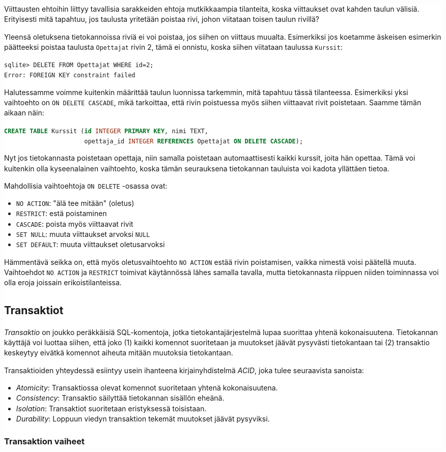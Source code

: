 Viittausten ehtoihin liittyy tavallisia sarakkeiden ehtoja mutkikkaampia tilanteita, koska viittaukset ovat kahden taulun välisiä. Erityisesti mitä tapahtuu, jos taulusta yritetään poistaa rivi, johon viitataan toisen taulun rivillä?

Yleensä oletuksena tietokannoissa riviä ei voi poistaa, jos siihen on viittaus muualta. Esimerkiksi jos koetamme äskeisen esimerkin päätteeksi poistaa taulusta `Opettajat` rivin 2, tämä ei onnistu, koska siihen viitataan taulussa `Kurssit`:

```prompt
sqlite> DELETE FROM Opettajat WHERE id=2;
Error: FOREIGN KEY constraint failed
```

Halutessamme voimme kuitenkin määrittää taulun luonnissa tarkemmin, mitä tapahtuu tässä tilanteessa. Esimerkiksi yksi vaihtoehto on `ON DELETE CASCADE`, mikä tarkoittaa, että rivin poistuessa myös siihen viittaavat rivit poistetaan. Saamme tämän aikaan näin:

```sql
CREATE TABLE Kurssit (id INTEGER PRIMARY KEY, nimi TEXT,
                      opettaja_id INTEGER REFERENCES Opettajat ON DELETE CASCADE);
```

Nyt jos tietokannasta poistetaan opettaja, niin samalla poistetaan automaattisesti kaikki kurssit, joita hän opettaa. Tämä voi kuitenkin olla kyseenalainen vaihtoehto, koska tämän seurauksena tietokannan tauluista voi kadota yllättäen tietoa.

Mahdollisia vaihtoehtoja `ON DELETE` -osassa ovat:

* `NO ACTION`: "älä tee mitään" (oletus)
* `RESTRICT`: estä poistaminen
* `CASCADE`: poista myös viittaavat rivit
* `SET NULL`: muuta viittaukset arvoksi `NULL`
* `SET DEFAULT`: muuta viittaukset oletusarvoksi

Hämmentävä seikka on, että myös oletusvaihtoehto `NO ACTION` estää rivin poistamisen, vaikka nimestä voisi päätellä muuta. Vaihtoehdot `NO ACTION` ja `RESTRICT` toimivat käytännössä lähes samalla tavalla, mutta tietokannasta riippuen niiden toiminnassa voi olla eroja joissain erikoistilanteissa.

## Transaktiot

_Transaktio_ on joukko peräkkäisiä SQL-komentoja, jotka tietokantajärjestelmä lupaa suorittaa yhtenä kokonaisuutena. Tietokannan käyttäjä voi luottaa siihen, että joko (1) kaikki komennot suoritetaan ja muutokset jäävät pysyvästi tietokantaan tai (2) transaktio keskeytyy eivätkä komennot aiheuta mitään muutoksia tietokantaan.

Transaktioiden yhteydessä esiintyy usein ihanteena kirjainyhdistelmä _ACID_, joka tulee seuraavista sanoista:

* _Atomicity_: Transaktiossa olevat komennot suoritetaan
  yhtenä kokonaisuutena.
* _Consistency_: Transaktio säilyttää tietokannan sisällön eheänä.
* _Isolation_: Transaktiot suoritetaan eristyksessä toisistaan.
* _Durability_: Loppuun viedyn transaktion tekemät muutokset jäävät pysyviksi.


### Transaktion vaiheet
